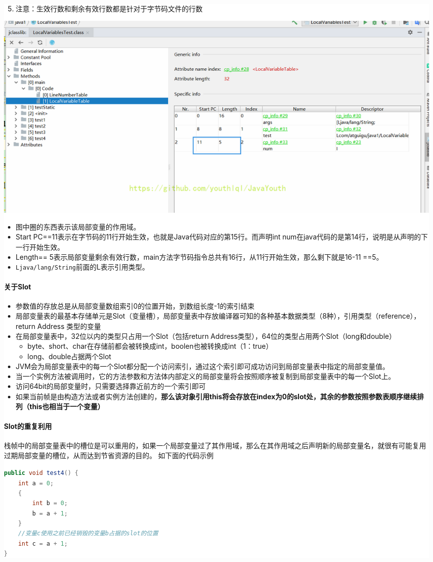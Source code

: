 5. 注意：生效行数和剩余有效行数都是针对于字节码文件的行数

![image.png](img/1638270025224-186484b4-3f05-4b95-8812-f49a012442ef.png)

- 图中圈的东西表示该局部变量的作用域。
- Start PC==11表示在字节码的11行开始生效，也就是Java代码对应的第15行。而声明int num在java代码的是第14行，说明是从声明的下一行开始生效。
- Length== 5表示局部变量剩余有效行数，main方法字节码指令总共有16行，从11行开始生效，那么剩下就是16-11 ==5。
- `Ljava/lang/String`前面的L表示引用类型。
#### 关于Slot

- 参数值的存放总是从局部变量数组索引0的位置开始，到数组长度-1的索引结束
- 局部变量表的最基本存储单元是Slot（变量槽），局部变量表中存放编译器可知的各种基本数据类型（8种），引用类型（reference），return Address 类型的变量
- 在局部变量表中，32位以内的类型只占用一个Slot（包括return Address类型），64位的类型占用两个Slot（long和double）
   - byte、short、char在存储前都会被转换成int，boolen也被转换成int（1：true）
   - long、double占据两个Slot
- JVM会为局部变量表中的每一个Slot都分配一个访问索引，通过这个索引即可成功访问到局部变量表中指定的局部变量值。
- 当一个实例方法被调用时，它的方法参数和方法体内部定义的局部变量将会按照顺序被复制到局部变量表中的每一个Slot上。
- 访问64bit的局部变量时，只需要选择靠近前方的一个索引即可
- 如果当前帧是由构造方法或者实例方法创建的，**那么该对象引用this将会存放在index为0的slot处，其余的参数按照参数表顺序继续排列（this也相当于一个变量）**
#### Slot的重复利用
栈帧中的局部变量表中的槽位是可以重用的，如果一个局部变量过了其作用域，那么在其作用域之后声明新的局部变量名，就很有可能复用过期局部变量的槽位，从而达到节省资源的目的。
如下面的代码示例
```java
public void test4() {
    int a = 0;
    {
        int b = 0;
        b = a + 1;
    }
    //变量c使用之前已经销毁的变量b占据的slot的位置
    int c = a + 1;
}
```